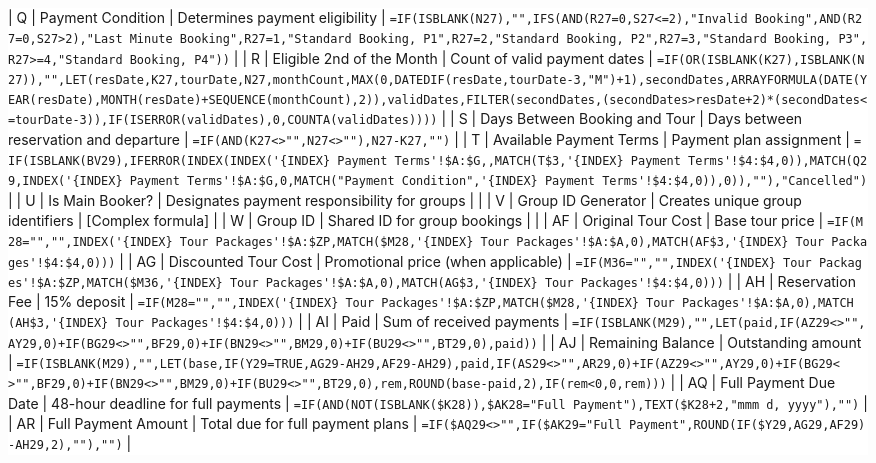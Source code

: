| Q   | Payment Condition             | Determines payment eligibility               | `=IF(ISBLANK(N27),"",IFS(AND(R27=0,S27<=2),"Invalid Booking",AND(R27=0,S27>2),"Last Minute Booking",R27=1,"Standard Booking, P1",R27=2,"Standard Booking, P2",R27=3,"Standard Booking, P3",R27>=4,"Standard Booking, P4"))`                                                                                                                 |
| R   | Eligible 2nd of the Month     | Count of valid payment dates                 | `=IF(OR(ISBLANK(K27),ISBLANK(N27)),"",LET(resDate,K27,tourDate,N27,monthCount,MAX(0,DATEDIF(resDate,tourDate-3,"M")+1),secondDates,ARRAYFORMULA(DATE(YEAR(resDate),MONTH(resDate)+SEQUENCE(monthCount),2)),validDates,FILTER(secondDates,(secondDates>resDate+2)*(secondDates<=tourDate-3)),IF(ISERROR(validDates),0,COUNTA(validDates))))` |
| S   | Days Between Booking and Tour | Days between reservation and departure       | `=IF(AND(K27<>"",N27<>""),N27-K27,"")`                                                                                                                                                                                                                                                                                                      |
| T   | Available Payment Terms       | Payment plan assignment                      | `=IF(ISBLANK(BV29),IFERROR(INDEX(INDEX('{INDEX} Payment Terms'!$A:$G,,MATCH(T$3,'{INDEX} Payment Terms'!$4:$4,0)),MATCH(Q29,INDEX('{INDEX} Payment Terms'!$A:$G,0,MATCH("Payment Condition",'{INDEX} Payment Terms'!$4:$4,0)),0)),""),"Cancelled")`                                                                                         |
| U   | Is Main Booker?               | Designates payment responsibility for groups |                                                                                                                                                                                                                                                                                                                                             |
| V   | Group ID Generator            | Creates unique group identifiers             | [Complex formula]                                                                                                                                                                                                                                                                                                                           |
| W   | Group ID                      | Shared ID for group bookings                 |                                                                                                                                                                                                                                                                                                                                             |
| AF  | Original Tour Cost            | Base tour price                              | `=IF(M28="","",INDEX('{INDEX} Tour Packages'!$A:$ZP,MATCH($M28,'{INDEX} Tour Packages'!$A:$A,0),MATCH(AF$3,'{INDEX} Tour Packages'!$4:$4,0)))`                                                                                                                                                                                              |
| AG  | Discounted Tour Cost          | Promotional price (when applicable)          | `=IF(M36="","",INDEX('{INDEX} Tour Packages'!$A:$ZP,MATCH($M36,'{INDEX} Tour Packages'!$A:$A,0),MATCH(AG$3,'{INDEX} Tour Packages'!$4:$4,0)))`                                                                                                                                                                                              |
| AH  | Reservation Fee               | 15% deposit                                  | `=IF(M28="","",INDEX('{INDEX} Tour Packages'!$A:$ZP,MATCH($M28,'{INDEX} Tour Packages'!$A:$A,0),MATCH(AH$3,'{INDEX} Tour Packages'!$4:$4,0)))`                                                                                                                                                                                              |
| AI  | Paid                          | Sum of received payments                     | `=IF(ISBLANK(M29),"",LET(paid,IF(AZ29<>"",AY29,0)+IF(BG29<>"",BF29,0)+IF(BN29<>"",BM29,0)+IF(BU29<>"",BT29,0),paid))`                                                                                                                                                                                                                       |
| AJ  | Remaining Balance             | Outstanding amount                           | `=IF(ISBLANK(M29),"",LET(base,IF(Y29=TRUE,AG29-AH29,AF29-AH29),paid,IF(AS29<>"",AR29,0)+IF(AZ29<>"",AY29,0)+IF(BG29<>"",BF29,0)+IF(BN29<>"",BM29,0)+IF(BU29<>"",BT29,0),rem,ROUND(base-paid,2),IF(rem<0,0,rem)))`                                                                                                                           |
| AQ  | Full Payment Due Date         | 48-hour deadline for full payments           | `=IF(AND(NOT(ISBLANK($K28)),$AK28="Full Payment"),TEXT($K28+2,"mmm d, yyyy"),"")`                                                                                                                                                                                                                                                           |
| AR  | Full Payment Amount           | Total due for full payment plans             | `=IF($AQ29<>"",IF($AK29="Full Payment",ROUND(IF($Y29,AG29,AF29)-AH29,2),""),"")`                                                                                                                                                                                                                                                            |